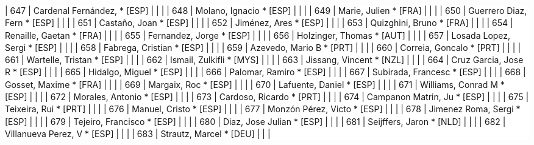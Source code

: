 | 647 | Cardenal Fernández, \* [ESP] |  |  |
| 648 | Molano, Ignacio \* [ESP] |  |  |
| 649 | Marie, Julien \* [FRA] |  |  |
| 650 | Guerrero Diaz, Fern \* [ESP] |  |  |
| 651 | Castaño, Joan \* [ESP] |  |  |
| 652 | Jiménez, Ares \* [ESP] |  |  |
| 653 | Quizghini, Bruno \* [FRA] |  |  |
| 654 | Renaille, Gaetan \* [FRA] |  |  |
| 655 | Fernandez, Jorge \* [ESP] |  |  |
| 656 | Holzinger, Thomas \* [AUT] |  |  |
| 657 | Losada Lopez, Sergi \* [ESP] |  |  |
| 658 | Fabrega, Cristian \* [ESP] |  |  |
| 659 | Azevedo, Mario B \* [PRT] |  |  |
| 660 | Correia, Goncalo \* [PRT] |  |  |
| 661 | Wartelle, Tristan \* [ESP] |  |  |
| 662 | Ismail, Zulkifli \* [MYS] |  |  |
| 663 | Jissang, Vincent \* [NZL] |  |  |
| 664 | Cruz Garcia, Jose R \* [ESP] |  |  |
| 665 | Hidalgo, Miguel \* [ESP] |  |  |
| 666 | Palomar, Ramiro \* [ESP] |  |  |
| 667 | Subirada, Francesc \* [ESP] |  |  |
| 668 | Gosset, Maxime \* [FRA] |  |  |
| 669 | Margaix, Roc \* [ESP] |  |  |
| 670 | Lafuente, Daniel \* [ESP] |  |  |
| 671 | Williams, Conrad M \* [ESP] |  |  |
| 672 | Morales, Antonio \* [ESP] |  |  |
| 673 | Cardoso, Ricardo \* [PRT] |  |  |
| 674 | Campanon Matrin, Ju \* [ESP] |  |  |
| 675 | Teixeira, Rui \* [PRT] |  |  |
| 676 | Manuel, Cristo \* [ESP] |  |  |
| 677 | Monzón Pérez, Victo \* [ESP] |  |  |
| 678 | Jimenez Roma, Sergi \* [ESP] |  |  |
| 679 | Tejeiro, Francisco \* [ESP] |  |  |
| 680 | Diaz, Jose Julian \* [ESP] |  |  |
| 681 | Seijffers, Jaron \* [NLD] |  |  |
| 682 | Villanueva Perez, V \* [ESP] |  |  |
| 683 | Strautz, Marcel \* [DEU] |  |  |